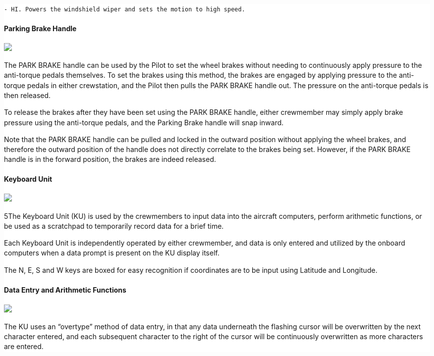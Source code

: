     - HI. Powers the windshield wiper and sets the motion to high speed.



#### Parking Brake Handle

![](img/img-62-2-screen.jpg)

The PARK BRAKE handle can be used by the Pilot to set the wheel brakes without
needing to continuously apply pressure to the anti-torque pedals themselves. To
set the brakes using this method, the brakes are engaged by applying pressure
to the anti-torque pedals in either crewstation, and the Pilot then pulls the PARK
BRAKE handle out. The pressure on the anti-torque pedals is then released.

To release the brakes after they have been set using the PARK BRAKE handle,
either crewmember may simply apply brake pressure using the anti-torque
pedals, and the Parking Brake handle will snap inward.

Note that the PARK BRAKE handle can be pulled and locked in the outward
position without applying the wheel brakes, and therefore the outward position
of the handle does not directly correlate to the brakes being set. However, if the
PARK BRAKE handle is in the forward position, the brakes are indeed released.

#### Keyboard Unit

![](img/img-63-1-screen.jpg)

5The Keyboard Unit (KU) is used by
the crewmembers to input data into
the aircraft computers, perform
arithmetic functions, or be used as
a scratchpad to temporarily record
data for a brief time.

Each      Keyboard       Unit     is
independently operated by either
crewmember, and data is only
entered and utilized by the onboard
computers when a data prompt is
present on the KU display itself.

The N, E, S and W keys are boxed
for easy recognition if coordinates
are to be input using Latitude and
Longitude.





#### Data Entry and Arithmetic Functions

![](img/img-63-2-screen.jpg)

The KU uses an “overtype” method of data
entry, in that any data underneath the flashing
cursor will be overwritten by the next
character entered, and each subsequent
character to the right of the cursor will be
continuously overwritten as more characters
are entered.
